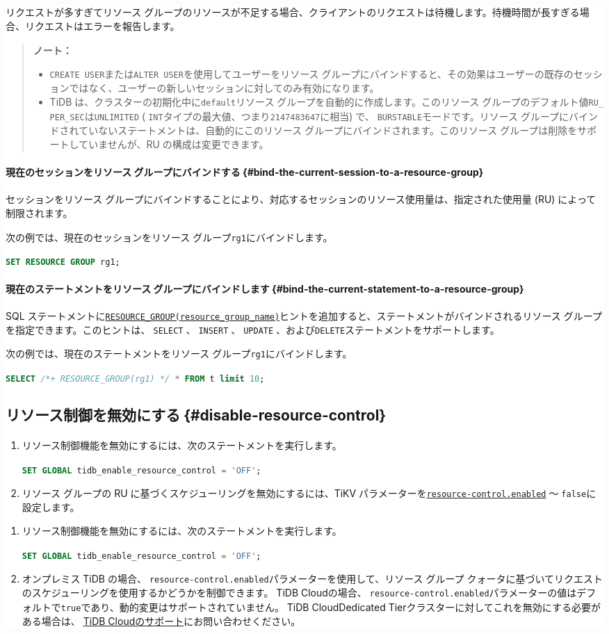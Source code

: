 リクエストが多すぎてリソース グループのリソースが不足する場合、クライアントのリクエストは待機します。待機時間が長すぎる場合、リクエストはエラーを報告します。

> **ノート：**
>
> -   `CREATE USER`または`ALTER USER`を使用してユーザーをリソース グループにバインドすると、その効果はユーザーの既存のセッションではなく、ユーザーの新しいセッションに対してのみ有効になります。
> -   TiDB は、クラスターの初期化中に`default`リソース グループを自動的に作成します。このリソース グループのデフォルト値`RU_PER_SEC`は`UNLIMITED` ( `INT`タイプの最大値、つまり`2147483647`に相当) で、 `BURSTABLE`モードです。リソース グループにバインドされていないステートメントは、自動的にこのリソース グループにバインドされます。このリソース グループは削除をサポートしていませんが、RU の構成は変更できます。

#### 現在のセッションをリソース グループにバインドする {#bind-the-current-session-to-a-resource-group}

セッションをリソース グループにバインドすることにより、対応するセッションのリソース使用量は、指定された使用量 (RU) によって制限されます。

次の例では、現在のセッションをリソース グループ`rg1`にバインドします。

```sql
SET RESOURCE GROUP rg1;
```

#### 現在のステートメントをリソース グループにバインドします {#bind-the-current-statement-to-a-resource-group}

SQL ステートメントに[<a href="/optimizer-hints.md#resource_groupresource_group_name">`RESOURCE_GROUP(resource_group_name)`</a>](/optimizer-hints.md#resource_groupresource_group_name)ヒントを追加すると、ステートメントがバインドされるリソース グループを指定できます。このヒントは、 `SELECT` 、 `INSERT` 、 `UPDATE` 、および`DELETE`ステートメントをサポートします。

次の例では、現在のステートメントをリソース グループ`rg1`にバインドします。

```sql
SELECT /*+ RESOURCE_GROUP(rg1) */ * FROM t limit 10;
```

## リソース制御を無効にする {#disable-resource-control}

<CustomContent platform="tidb">

1.  リソース制御機能を無効にするには、次のステートメントを実行します。

    ```sql
    SET GLOBAL tidb_enable_resource_control = 'OFF';
    ```

2.  リソース グループの RU に基づくスケジューリングを無効にするには、TiKV パラメーターを[<a href="/tikv-configuration-file.md#resource-control">`resource-control.enabled`</a>](/tikv-configuration-file.md#resource-control) ～ `false`に設定します。

</CustomContent>

<CustomContent platform="tidb-cloud">

1.  リソース制御機能を無効にするには、次のステートメントを実行します。

    ```sql
    SET GLOBAL tidb_enable_resource_control = 'OFF';
    ```

2.  オンプレミス TiDB の場合、 `resource-control.enabled`パラメーターを使用して、リソース グループ クォータに基づいてリクエストのスケジューリングを使用するかどうかを制御できます。 TiDB Cloudの場合、 `resource-control.enabled`パラメーターの値はデフォルトで`true`であり、動的変更はサポートされていません。 TiDB CloudDedicated Tierクラスターに対してこれを無効にする必要がある場合は、 [<a href="/tidb-cloud/tidb-cloud-support.md">TiDB Cloudのサポート</a>](/tidb-cloud/tidb-cloud-support.md)にお問い合わせください。
